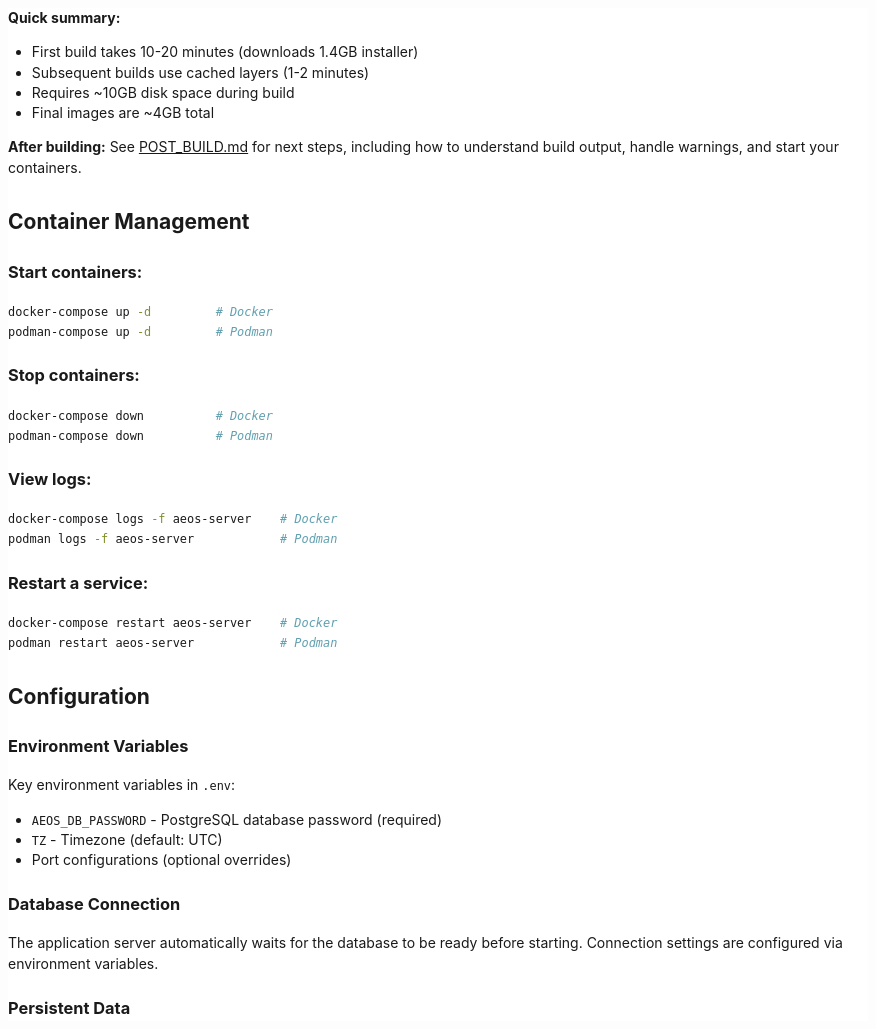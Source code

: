 **Quick summary:**
- First build takes 10-20 minutes (downloads 1.4GB installer)
- Subsequent builds use cached layers (1-2 minutes)
- Requires ~10GB disk space during build
- Final images are ~4GB total

**After building:** See [POST_BUILD.md](POST_BUILD.md) for next steps, including how to understand build output, handle warnings, and start your containers.

## Container Management

### Start containers:
```bash
docker-compose up -d         # Docker
podman-compose up -d         # Podman
```

### Stop containers:
```bash
docker-compose down          # Docker
podman-compose down          # Podman
```

### View logs:
```bash
docker-compose logs -f aeos-server    # Docker
podman logs -f aeos-server            # Podman
```

### Restart a service:
```bash
docker-compose restart aeos-server    # Docker
podman restart aeos-server            # Podman
```

## Configuration

### Environment Variables

Key environment variables in `.env`:

- `AEOS_DB_PASSWORD` - PostgreSQL database password (required)
- `TZ` - Timezone (default: UTC)
- Port configurations (optional overrides)

### Database Connection

The application server automatically waits for the database to be ready before starting. Connection settings are configured via environment variables.

### Persistent Data
